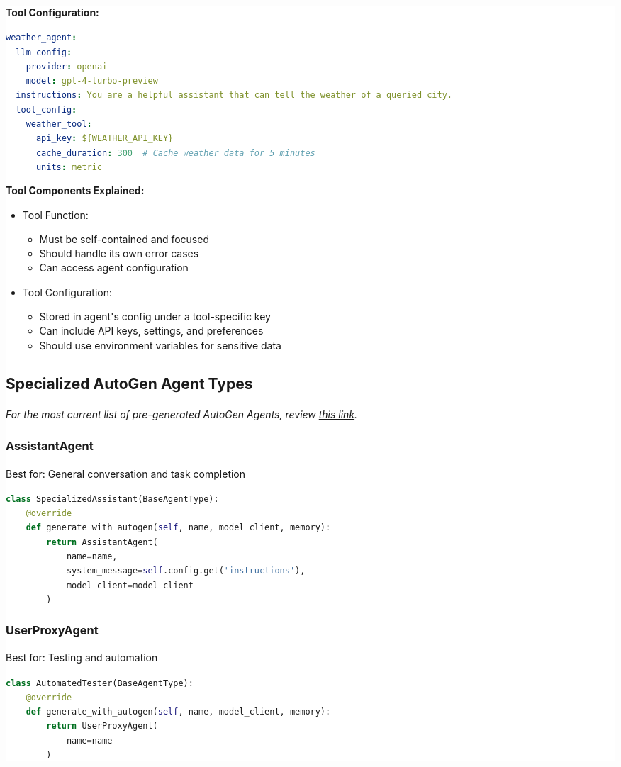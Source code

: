 **Tool Configuration:**
```yaml
weather_agent:
  llm_config: 
    provider: openai
    model: gpt-4-turbo-preview
  instructions: You are a helpful assistant that can tell the weather of a queried city.
  tool_config:
    weather_tool:
      api_key: ${WEATHER_API_KEY}
      cache_duration: 300  # Cache weather data for 5 minutes
      units: metric
```

**Tool Components Explained:**
- Tool Function:
  - Must be self-contained and focused
  - Should handle its own error cases
  - Can access agent configuration
  
- Tool Configuration:
  - Stored in agent's config under a tool-specific key
  - Can include API keys, settings, and preferences
  - Should use environment variables for sensitive data

## Specialized AutoGen Agent Types
*For the most current list of pre-generated AutoGen Agents, review [this link](https://microsoft.github.io/autogen/stable/user-guide/agentchat-user-guide/tutorial/agents.html#other-preset-agents).*

### AssistantAgent
Best for: General conversation and task completion
```python
class SpecializedAssistant(BaseAgentType):
    @override
    def generate_with_autogen(self, name, model_client, memory):
        return AssistantAgent(
            name=name,
            system_message=self.config.get('instructions'),
            model_client=model_client
        )
```

### UserProxyAgent
Best for: Testing and automation
```python
class AutomatedTester(BaseAgentType):
    @override
    def generate_with_autogen(self, name, model_client, memory):
        return UserProxyAgent(
            name=name
        )
```
